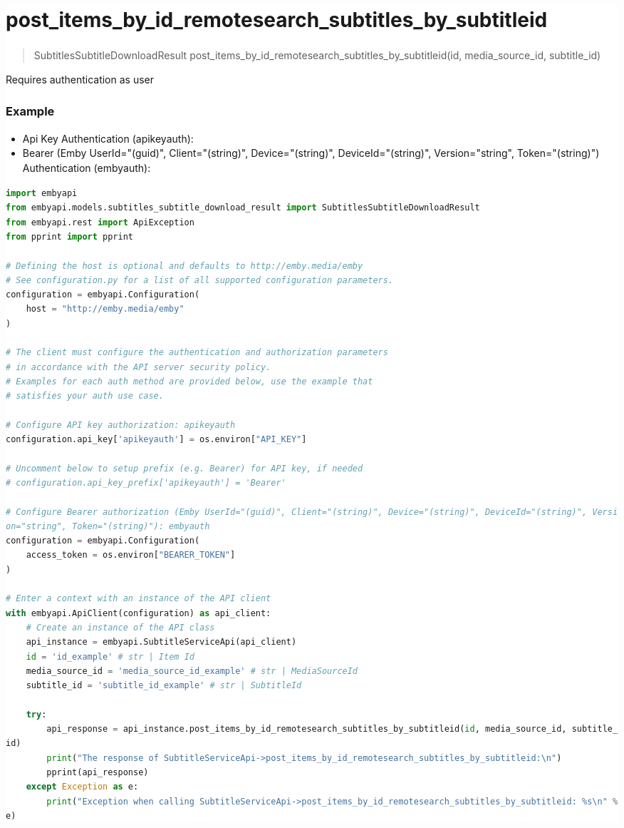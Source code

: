# **post_items_by_id_remotesearch_subtitles_by_subtitleid**
> SubtitlesSubtitleDownloadResult post_items_by_id_remotesearch_subtitles_by_subtitleid(id, media_source_id, subtitle_id)



Requires authentication as user

### Example

* Api Key Authentication (apikeyauth):
* Bearer (Emby UserId="(guid)", Client="(string)", Device="(string)", DeviceId="(string)", Version="string", Token="(string)") Authentication (embyauth):

```python
import embyapi
from embyapi.models.subtitles_subtitle_download_result import SubtitlesSubtitleDownloadResult
from embyapi.rest import ApiException
from pprint import pprint

# Defining the host is optional and defaults to http://emby.media/emby
# See configuration.py for a list of all supported configuration parameters.
configuration = embyapi.Configuration(
    host = "http://emby.media/emby"
)

# The client must configure the authentication and authorization parameters
# in accordance with the API server security policy.
# Examples for each auth method are provided below, use the example that
# satisfies your auth use case.

# Configure API key authorization: apikeyauth
configuration.api_key['apikeyauth'] = os.environ["API_KEY"]

# Uncomment below to setup prefix (e.g. Bearer) for API key, if needed
# configuration.api_key_prefix['apikeyauth'] = 'Bearer'

# Configure Bearer authorization (Emby UserId="(guid)", Client="(string)", Device="(string)", DeviceId="(string)", Version="string", Token="(string)"): embyauth
configuration = embyapi.Configuration(
    access_token = os.environ["BEARER_TOKEN"]
)

# Enter a context with an instance of the API client
with embyapi.ApiClient(configuration) as api_client:
    # Create an instance of the API class
    api_instance = embyapi.SubtitleServiceApi(api_client)
    id = 'id_example' # str | Item Id
    media_source_id = 'media_source_id_example' # str | MediaSourceId
    subtitle_id = 'subtitle_id_example' # str | SubtitleId

    try:
        api_response = api_instance.post_items_by_id_remotesearch_subtitles_by_subtitleid(id, media_source_id, subtitle_id)
        print("The response of SubtitleServiceApi->post_items_by_id_remotesearch_subtitles_by_subtitleid:\n")
        pprint(api_response)
    except Exception as e:
        print("Exception when calling SubtitleServiceApi->post_items_by_id_remotesearch_subtitles_by_subtitleid: %s\n" % e)
```
